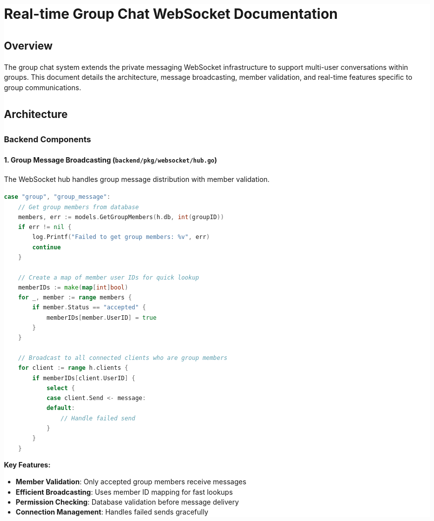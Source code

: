 # Real-time Group Chat WebSocket Documentation

## Overview

The group chat system extends the private messaging WebSocket infrastructure to support multi-user conversations within groups. This document details the architecture, message broadcasting, member validation, and real-time features specific to group communications.

## Architecture

### Backend Components

#### 1. Group Message Broadcasting (`backend/pkg/websocket/hub.go`)
The WebSocket hub handles group message distribution with member validation.

```go
case "group", "group_message":
    // Get group members from database
    members, err := models.GetGroupMembers(h.db, int(groupID))
    if err != nil {
        log.Printf("Failed to get group members: %v", err)
        continue
    }

    // Create a map of member user IDs for quick lookup
    memberIDs := make(map[int]bool)
    for _, member := range members {
        if member.Status == "accepted" {
            memberIDs[member.UserID] = true
        }
    }

    // Broadcast to all connected clients who are group members
    for client := range h.clients {
        if memberIDs[client.UserID] {
            select {
            case client.Send <- message:
            default:
                // Handle failed send
            }
        }
    }
```

**Key Features:**
- **Member Validation**: Only accepted group members receive messages
- **Efficient Broadcasting**: Uses member ID mapping for fast lookups
- **Permission Checking**: Database validation before message delivery
- **Connection Management**: Handles failed sends gracefully
